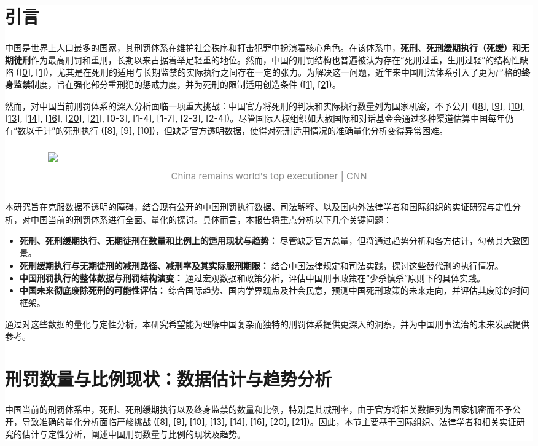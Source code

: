 # 引言

中国是世界上人口最多的国家，其刑罚体系在维护社会秩序和打击犯罪中扮演着核心角色。在该体系中，**死刑**、**死刑缓期执行（死缓）**和**无期徒刑**作为最高刑罚和重刑，长期以来占据着举足轻重的地位。然而，中国的刑罚结构也普遍被认为存在“死刑过重，生刑过轻”的结构性缺陷 ([[0](http://www.ilawchina.com/home/xingshianjian/zhongguo/1183.html)], [[1](https://globallawreview.ajcass.com/UploadFile/Issue/qbjzhgb4.pdf)])，尤其是在死刑的适用与长期监禁的实际执行之间存在一定的张力。为解决这一问题，近年来中国刑法体系引入了更为严格的**终身监禁**制度，旨在强化部分重刑犯的惩戒力度，并为死刑的限制适用创造条件 ([[1](https://globallawreview.ajcass.com/UploadFile/Issue/qbjzhgb4.pdf)], [[2](http://iolaw.cssn.cn/zxzp/201511/t20151119_4636469.shtml)])。

然而，对中国当前刑罚体系的深入分析面临一项重大挑战：中国官方将死刑的判决和实际执行数量列为国家机密，不予公开 ([[8](https://www.bbc.com/zhongwen/articles/c5y4dw1q9exo/simp)], [[9](https://www.dw.com/zh/%E5%A4%A7%E8%B5%A6%E5%9B%BD%E9%99%85%E5%85%A8%E7%90%83%E6%AD%BB%E5%88%91%E6%89%A7%E8%A1%8C%E5%88%9B%E8%BF%91%E5%8D%81%E5%B9%B4%E6%9D%A5%E6%96%B0%E9%AB%98/a-69214603)], [[10](https://cn.nytimes.com/china/20170411/china-execution-amnesty-international/)], [[13](https://www.criminallaw.com.cn/article/?id=1434&security_verify_data=3830302c363030)], [[14](https://news.un.org/zh/story/2025/02/1136361)], [[16](https://www.dw.com/zh/%E5%85%A8%E7%90%83%E6%AD%BB%E5%88%91%E6%95%B0%E9%87%8F%E5%88%9B%E4%BA%94%E5%B9%B4%E6%96%B0%E9%AB%98%E5%9C%A8%E4%B8%AD%E5%9B%BD%E4%BB%8D%E6%98%AF%E5%9B%BD%E5%AE%B6%E6%9C%BA%E5%AF%86/a-65638885)], [[20](https://cn.nytimes.com/world/20190411/death-penalty-iran-amnesty-international)], [[21](https://worldcoalition.org/wp-content/uploads/2020/09/CADP2012report-ZH-1.pdf)], [0-3], [1-4], [1-7], [2-3], [2-4])。尽管国际人权组织如大赦国际和对话基金会通过多种渠道估算中国每年仍有“数以千计”的死刑执行 ([[8](https://www.bbc.com/zhongwen/articles/c5y4dw1q9exo/simp)], [[9](https://www.dw.com/zh/%E5%A4%A7%E8%B5%A6%E5%9B%BD%E9%99%85%E5%85%A8%E7%90%83%E6%AD%BB%E5%88%91%E6%89%A7%E8%A1%8C%E5%88%9B%E8%BF%91%E5%8D%81%E5%B9%B4%E6%9D%A5%E6%96%B0%E9%AB%98/a-69214603)], [[10](https://cn.nytimes.com/china/20170411/china-execution-amnesty-international/)])，但缺乏官方透明数据，使得对死刑适用情况的准确量化分析变得异常困难。

<div style="text-align:center; margin-top:24px; margin-bottom:30px;">
  <img src="https://media.cnn.com/api/v1/images/stellar/prod/160406163314-china-death-penalty-tease.jpg?q=w_2500,h_1741,x_0,y_0,c_fill" style="max-width:720px; height:auto; display:block; margin: 0 auto 12px auto;">
  <div style="text-align:center; margin-top:8px; color: #888; font-size: 15px;">
    China remains world's top executioner | CNN
  </div>
</div>

本研究旨在克服数据不透明的障碍，结合现有公开的中国刑罚执行数据、司法解释、以及国内外法律学者和国际组织的实证研究与定性分析，对中国当前的刑罚体系进行全面、量化的探讨。具体而言，本报告将重点分析以下几个关键问题：

*   **死刑、死刑缓期执行、无期徒刑在数量和比例上的适用现状与趋势：** 尽管缺乏官方总量，但将通过趋势分析和各方估计，勾勒其大致图景。
*   **死刑缓期执行与无期徒刑的减刑路径、减刑率及其实际服刑期限：** 结合中国法律规定和司法实践，探讨这些替代刑的执行情况。
*   **中国刑罚执行的整体数据与刑罚结构演变：** 通过宏观数据和政策分析，评估中国刑事政策在“少杀慎杀”原则下的具体实践。
*   **中国未来彻底废除死刑的可能性评估：** 综合国际趋势、国内学界观点及社会民意，预测中国死刑政策的未来走向，并评估其废除的时间框架。

通过对这些数据的量化与定性分析，本研究希望能为理解中国复杂而独特的刑罚体系提供更深入的洞察，并为中国刑事法治的未来发展提供参考。
# 刑罚数量与比例现状：数据估计与趋势分析

中国当前的刑罚体系中，死刑、死刑缓期执行以及终身监禁的数量和比例，特别是其减刑率，由于官方将相关数据列为国家机密而不予公开，导致准确的量化分析面临严峻挑战 ([[8](https://www.bbc.com/zhongwen/articles/c5y4dw1q9exo/simp)], [[9](https://www.dw.com/zh/%E5%A4%A7%E8%B5%A6%E5%9B%BD%E9%99%85%E5%85%A8%E7%90%83%E6%AD%BB%E5%88%91%E6%89%A7%E8%A1%8C%E5%88%9B%E8%BF%91%E5%8D%81%E5%B9%B4%E6%9D%A5%E6%96%B0%E9%AB%98/a-69214603)], [[10](https://cn.nytimes.com/china/20170411/china-execution-amnesty-international/)], [[13](https://www.criminallaw.com.cn/article/?id=1434&security_verify_data=3830302c363030)], [[14](https://news.un.org/zh/story/2025/02/1136361)], [[16](https://www.dw.com/zh/%E5%85%A8%E7%90%83%E6%AD%BB%E5%88%91%E6%95%B0%E9%87%8F%E5%88%9B%E4%BA%94%E5%B9%B4%E6%96%B0%E9%AB%98%E5%9C%A8%E4%B8%AD%E5%9B%BD%E4%BB%8D%E6%98%AF%E5%9B%BD%E5%AE%B6%E6%9C%BA%E5%AF%86/a-65638885)], [[20](https://cn.nytimes.com/world/20190411/death-penalty-iran-amnesty-international)], [[21](https://worldcoalition.org/wp-content/uploads/2020/09/CADP2012report-ZH-1.pdf)])。因此，本节主要基于国际组织、法律学者和相关实证研究的估计与定性分析，阐述中国刑罚数量与比例的现状及趋势。
